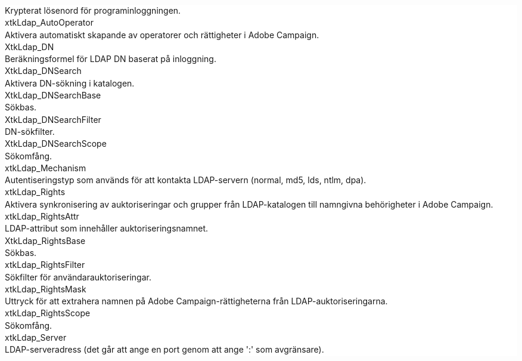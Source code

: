    <td> Krypterat lösenord för programinloggningen.<br /> </td> 
  </tr> 
  <tr> 
   <td> <span class="uicontrol">xtkLdap_AutoOperator</span> <br /> </td> 
   <td> Aktivera automatiskt skapande av operatorer och rättigheter i Adobe Campaign.<br /> </td> 
  </tr> 
  <tr> 
   <td> <span class="uicontrol">XtkLdap_DN</span> <br /> </td> 
   <td> Beräkningsformel för LDAP DN baserat på inloggning.<br /> </td> 
  </tr> 
  <tr> 
   <td> <span class="uicontrol">XtkLdap_DNSearch</span> <br /> </td> 
   <td> Aktivera DN-sökning i katalogen.<br /> </td> 
  </tr> 
  <tr> 
   <td> <span class="uicontrol">XtkLdap_DNSearchBase</span> <br /> </td> 
   <td> Sökbas.<br /> </td> 
  </tr> 
  <tr> 
   <td> <span class="uicontrol">XtkLdap_DNSearchFilter</span> <br /> </td> 
   <td> DN-sökfilter.<br /> </td> 
  </tr> 
  <tr> 
   <td> <span class="uicontrol">XtkLdap_DNSearchScope</span> <br /> </td> 
   <td> Sökomfång.<br /> </td> 
  </tr> 
  <tr> 
   <td> <span class="uicontrol">xtkLdap_Mechanism</span> <br /> </td> 
   <td> Autentiseringstyp som används för att kontakta LDAP-servern (normal, md5, lds, ntlm, dpa).<br /> </td> 
  </tr> 
  <tr> 
   <td> <span class="uicontrol">xtkLdap_Rights</span> <br /> </td> 
   <td> Aktivera synkronisering av auktoriseringar och grupper från LDAP-katalogen till namngivna behörigheter i Adobe Campaign.<br /> </td> 
  </tr> 
  <tr> 
   <td> <span class="uicontrol">xtkLdap_RightsAttr</span> <br /> </td> 
   <td> LDAP-attribut som innehåller auktoriseringsnamnet.<br /> </td> 
  </tr> 
  <tr> 
   <td> <span class="uicontrol">XtkLdap_RightsBase</span> <br /> </td> 
   <td> Sökbas.<br /> </td> 
  </tr> 
  <tr> 
   <td> <span class="uicontrol">xtkLdap_RightsFilter</span> <br /> </td> 
   <td> Sökfilter för användarauktoriseringar.<br /> </td> 
  </tr> 
  <tr> 
   <td> <span class="uicontrol">xtkLdap_RightsMask</span> <br /> </td> 
   <td> Uttryck för att extrahera namnen på Adobe Campaign-rättigheterna från LDAP-auktoriseringarna.<br /> </td> 
  </tr> 
  <tr> 
   <td> <span class="uicontrol">xtkLdap_RightsScope</span> <br /> </td> 
   <td> Sökomfång.<br /> </td> 
  </tr> 
  <tr> 
   <td> <span class="uicontrol">xtkLdap_Server</span> <br /> </td> 
   <td> LDAP-serveradress (det går att ange en port genom att ange ':' som avgränsare).<br /> </td> 
  </tr> 
 </tbody> 
</table>
